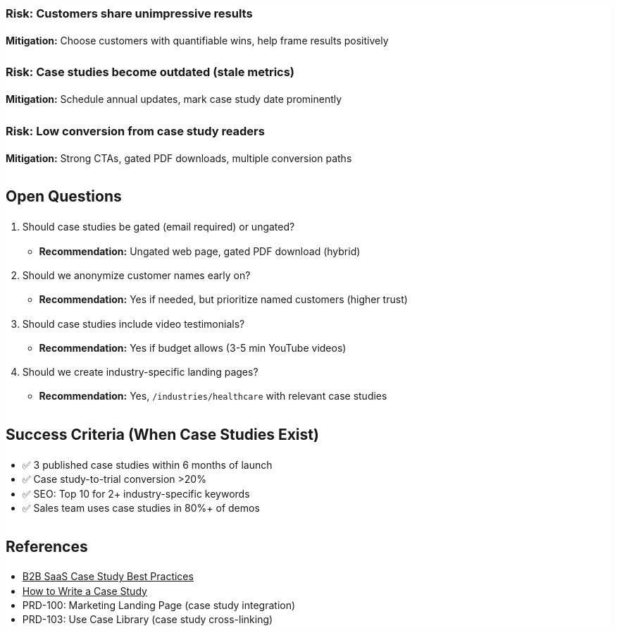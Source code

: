 ### Risk: Customers share unimpressive results
**Mitigation:** Choose customers with quantifiable wins, help frame results positively

### Risk: Case studies become outdated (stale metrics)
**Mitigation:** Schedule annual updates, mark case study date prominently

### Risk: Low conversion from case study readers
**Mitigation:** Strong CTAs, gated PDF downloads, multiple conversion paths

## Open Questions

1. Should case studies be gated (email required) or ungated?
   - **Recommendation:** Ungated web page, gated PDF download (hybrid)

2. Should we anonymize customer names early on?
   - **Recommendation:** Yes if needed, but prioritize named customers (higher trust)

3. Should case studies include video testimonials?
   - **Recommendation:** Yes if budget allows (3-5 min YouTube videos)

4. Should we create industry-specific landing pages?
   - **Recommendation:** Yes, `/industries/healthcare` with relevant case studies

## Success Criteria (When Case Studies Exist)

- ✅ 3 published case studies within 6 months of launch
- ✅ Case study-to-trial conversion >20%
- ✅ SEO: Top 10 for 2+ industry-specific keywords
- ✅ Sales team uses case studies in 80%+ of demos

## References

- [B2B SaaS Case Study Best Practices](https://www.userpilot.com/blog/saas-case-studies/)
- [How to Write a Case Study](https://blog.hubspot.com/marketing/case-study-templates-examples)
- PRD-100: Marketing Landing Page (case study integration)
- PRD-103: Use Case Library (case study cross-linking)
